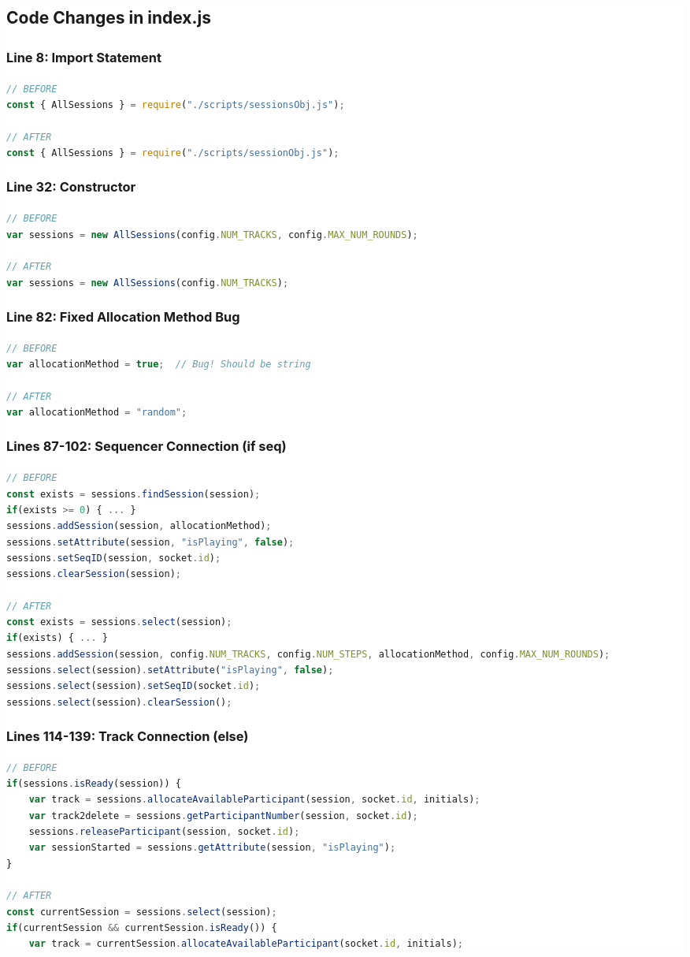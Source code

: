 ## Code Changes in index.js

### Line 8: Import Statement
```javascript
// BEFORE
const { AllSessions } = require("./scripts/sessionsObj.js");

// AFTER
const { AllSessions } = require("./scripts/sessionObj.js");
```

### Line 32: Constructor
```javascript
// BEFORE
var sessions = new AllSessions(config.NUM_TRACKS, config.MAX_NUM_ROUNDS);

// AFTER
var sessions = new AllSessions(config.NUM_TRACKS);
```

### Line 82: Fixed Allocation Method Bug
```javascript
// BEFORE
var allocationMethod = true;  // Bug! Should be string

// AFTER
var allocationMethod = "random";
```

### Lines 87-102: Sequencer Connection (if seq)
```javascript
// BEFORE
const exists = sessions.findSession(session);
if(exists >= 0) { ... }
sessions.addSession(session, allocationMethod);
sessions.setAttribute(session, "isPlaying", false);
sessions.setSeqID(session, socket.id);
sessions.clearSession(session);

// AFTER
const exists = sessions.select(session);
if(exists) { ... }
sessions.addSession(session, config.NUM_TRACKS, config.NUM_STEPS, allocationMethod, config.MAX_NUM_ROUNDS);
sessions.select(session).setAttribute("isPlaying", false);
sessions.select(session).setSeqID(socket.id);
sessions.select(session).clearSession();
```

### Lines 114-139: Track Connection (else)
```javascript
// BEFORE
if(sessions.isReady(session)) {
    var track = sessions.allocateAvailableParticipant(session, socket.id, initials);
    var track2delete = sessions.getParticipantNumber(session, socket.id);
    sessions.releaseParticipant(session, socket.id);
    var sessionStarted = sessions.getAttribute(session, "isPlaying");
}

// AFTER
const currentSession = sessions.select(session);
if(currentSession && currentSession.isReady()) {
    var track = currentSession.allocateAvailableParticipant(socket.id, initials);
```